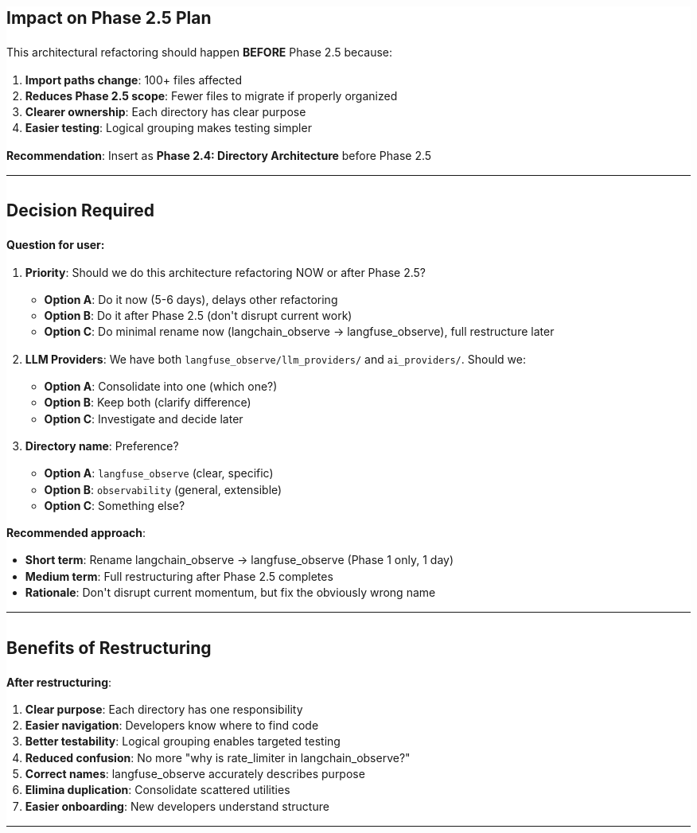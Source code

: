 ## Impact on Phase 2.5 Plan

This architectural refactoring should happen **BEFORE** Phase 2.5 because:

1. **Import paths change**: 100+ files affected
2. **Reduces Phase 2.5 scope**: Fewer files to migrate if properly organized
3. **Clearer ownership**: Each directory has clear purpose
4. **Easier testing**: Logical grouping makes testing simpler

**Recommendation**: Insert as **Phase 2.4: Directory Architecture** before Phase 2.5

---

## Decision Required

**Question for user:**

1. **Priority**: Should we do this architecture refactoring NOW or after Phase 2.5?
   - **Option A**: Do it now (5-6 days), delays other refactoring
   - **Option B**: Do it after Phase 2.5 (don't disrupt current work)
   - **Option C**: Do minimal rename now (langchain_observe → langfuse_observe), full restructure later

2. **LLM Providers**: We have both `langfuse_observe/llm_providers/` and `ai_providers/`. Should we:
   - **Option A**: Consolidate into one (which one?)
   - **Option B**: Keep both (clarify difference)
   - **Option C**: Investigate and decide later

3. **Directory name**: Preference?
   - **Option A**: `langfuse_observe` (clear, specific)
   - **Option B**: `observability` (general, extensible)
   - **Option C**: Something else?

**Recommended approach**:
- **Short term**: Rename langchain_observe → langfuse_observe (Phase 1 only, 1 day)
- **Medium term**: Full restructuring after Phase 2.5 completes
- **Rationale**: Don't disrupt current momentum, but fix the obviously wrong name

---

## Benefits of Restructuring

**After restructuring**:

1. **Clear purpose**: Each directory has one responsibility
2. **Easier navigation**: Developers know where to find code
3. **Better testability**: Logical grouping enables targeted testing
4. **Reduced confusion**: No more "why is rate_limiter in langchain_observe?"
5. **Correct names**: langfuse_observe accurately describes purpose
6. **Elimina duplication**: Consolidate scattered utilities
7. **Easier onboarding**: New developers understand structure

---
